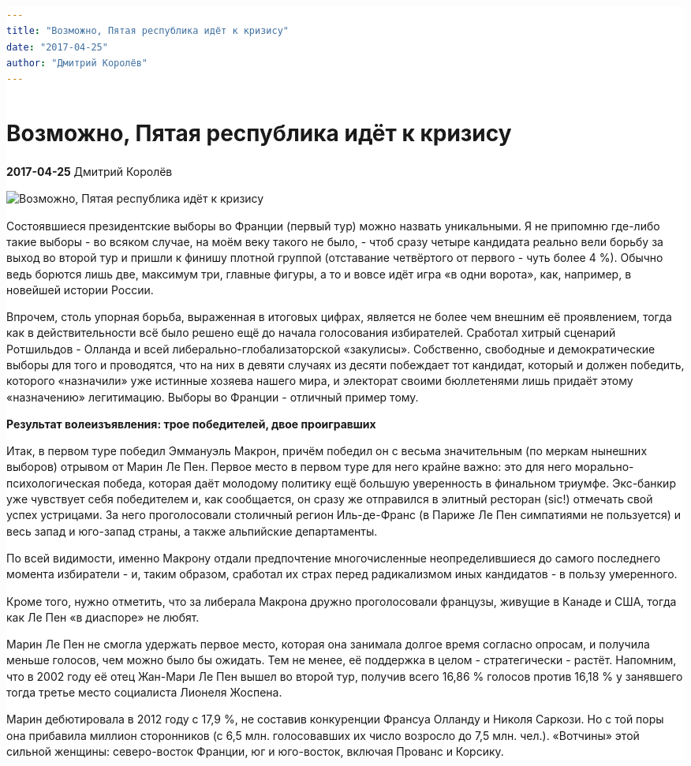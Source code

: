 ```yaml
---
title: "Возможно, Пятая республика идёт к кризису"
date: "2017-04-25"
author: "Дмитрий Королёв"
---
```


# Возможно, Пятая республика идёт к кризису

**2017-04-25** Дмитрий Королёв

![Возможно, Пятая республика идёт к кризису](https://static.independent.co.uk/s3fs-public/styles/story_large/public/thumbnails/image/2017/02/21/13/french-candidates.jpg)

Состоявшиеся президентские выборы во Франции (первый тур) можно назвать уникальными. Я не припомню где-либо такие выборы - во всяком случае, на моём веку такого не было, - чтоб сразу четыре кандидата реально вели борьбу за выход во второй тур и пришли к финишу плотной группой (отставание четвёртого от первого - чуть более 4 %). Обычно ведь борются лишь две, максимум три, главные фигуры, а то и вовсе идёт игра «в одни ворота», как, например, в новейшей истории России.

Впрочем, столь упорная борьба, выраженная в итоговых цифрах, является не более чем внешним её проявлением, тогда как в действительности всё было решено ещё до начала голосования избирателей. Сработал хитрый сценарий Ротшильдов - Олланда и всей либерально-глобализаторской «закулисы». Собственно, свободные и демократические выборы для того и проводятся, что на них в девяти случаях из десяти побеждает тот кандидат, который и должен победить, которого «назначили» уже истинные хозяева нашего мира, и электорат своими бюллетенями лишь придаёт этому «назначению» легитимацию. Выборы во Франции - отличный пример тому.

**Результат волеизъявления: трое победителей, двое проигравших**

Итак, в первом туре победил Эммануэль Макрон, причём победил он с весьма значительным (по меркам нынешних выборов) отрывом от Марин Ле Пен. Первое место в первом туре для него крайне важно: это для него морально-психологическая победа, которая даёт молодому политику ещё большую уверенность в финальном триумфе. Экс-банкир уже чувствует себя победителем и, как сообщается, он сразу же отправился в элитный ресторан (sic!) отмечать свой успех устрицами. За него проголосовали столичный регион Иль-де-Франс (в Париже Ле Пен симпатиями не пользуется) и весь запад и юго-запад страны, а также альпийские департаменты.

По всей видимости, именно Макрону отдали предпочтение многочисленные неопределившиеся до самого последнего момента избиратели - и, таким образом, сработал их страх перед радикализмом иных кандидатов - в пользу умеренного.

Кроме того, нужно отметить, что за либерала Макрона дружно проголосовали французы, живущие в Канаде и США, тогда как Ле Пен «в диаспоре» не любят.

Марин Ле Пен не смогла удержать первое место, которая она занимала долгое время согласно опросам, и получила меньше голосов, чем можно было бы ожидать. Тем не менее, её поддержка в целом - стратегически - растёт. Напомним, что в 2002 году её отец Жан-Мари Ле Пен вышел во второй тур, получив всего 16,86 % голосов против 16,18 % у занявшего тогда третье место социалиста Лионеля Жоспена.

Марин дебютировала в 2012 году с 17,9 %, не составив конкуренции Франсуа Олланду и Николя Саркози. Но с той поры она прибавила миллион сторонников (с 6,5 млн. голосовавших их число возросло до 7,5 млн. чел.). «Вотчины» этой сильной женщины: северо-восток Франции, юг и юго-восток, включая Прованс и Корсику.
